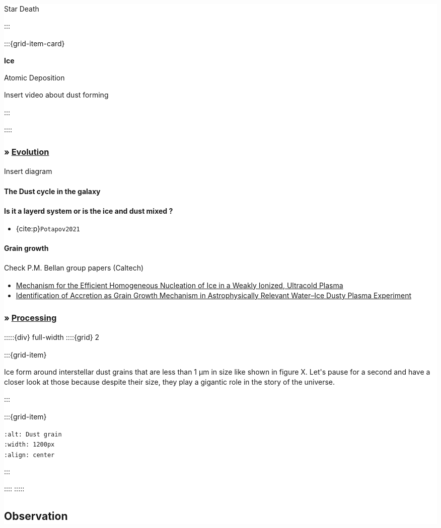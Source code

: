 Star Death

:::

:::{grid-item-card}

**Ice**

Atomic Deposition

Insert video about dust forming

:::

::::


<h3><strong>&#187;  <u>Evolution</u></strong></h3>

Insert diagram

<h4><strong> The Dust cycle in the galaxy </strong></h4>

**Is it a layerd system or is the ice and dust mixed ?**

- {cite:p}`Potapov2021`


<h4><strong> Grain growth </strong></h4>


Check P.M. Bellan group papers (Caltech)   
- [Mechanism for the Efficient Homogeneous Nucleation of Ice in a Weakly Ionized, Ultracold Plasma](https://iopscience.iop.org/article/10.3847/1538-4357/ac85bd/pdf#bm_apjac85bdbib7)
- [Identification of Accretion as Grain Growth Mechanism in Astrophysically Relevant Water–Ice Dusty Plasma Experiment](https://iopscience.iop.org/article/10.3847/1538-4357/aa5d11/pdf)

<h3><strong>&#187;  <u> Processing </u></strong></h3>

:::::{div} full-width
::::{grid} 2

:::{grid-item}

Ice form around <span class="hovertext" data-hover="Description">interstellar dust grains</span> that are less than 1 &micro;m in size like shown in figure X. Let's pause for a second and have a closer look at those because despite their size, they play a gigantic role in the story of the universe.

:::

:::{grid-item}

```{image} Docs/Interstellar_dust.png
:alt: Dust grain
:width: 1200px
:align: center
```
:::

::::
:::::


## Observation

